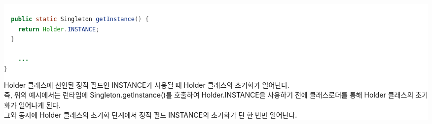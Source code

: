 ```java

  public static Singleton getInstance() {
    return Holder.INSTANCE;
  }
 
	...
}
```
Holder 클래스에 선언된 정적 필드인 INSTANCE가 사용될 때 Holder 클래스의 초기화가 일어난다.   
즉, 위의 예시에서는 런타임에 Singleton.getInstance()를 호출하여 Holder.INSTANCE을 사용하기 전에 클래스로더를 통해 Holder 클래스의 초기화가 일어나게 된다.   
그와 동시에 Holder 클래스의 초기화 단계에서 정적 필드 INSTANCE의 초기화가 단 한 번만 일어난다.
